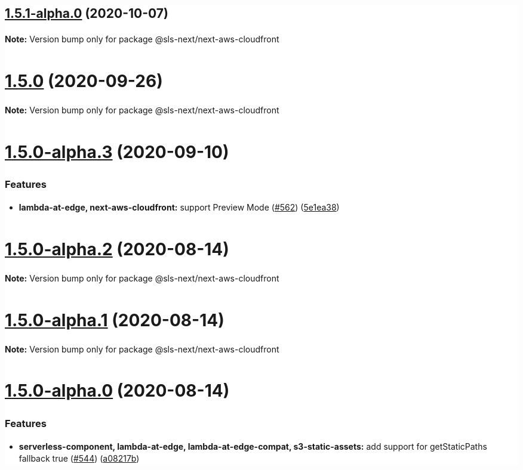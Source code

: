 ## [1.5.1-alpha.0](https://github.com/serverless-nextjs/serverless-next.js/compare/@sls-next/next-aws-cloudfront@1.5.0...@sls-next/next-aws-cloudfront@1.5.1-alpha.0) (2020-10-07)

**Note:** Version bump only for package @sls-next/next-aws-cloudfront

# [1.5.0](https://github.com/serverless-nextjs/serverless-next.js/compare/@sls-next/next-aws-cloudfront@1.5.0-alpha.3...@sls-next/next-aws-cloudfront@1.5.0) (2020-09-26)

**Note:** Version bump only for package @sls-next/next-aws-cloudfront

# [1.5.0-alpha.3](https://github.com/serverless-nextjs/serverless-next.js/compare/@sls-next/next-aws-cloudfront@1.5.0-alpha.2...@sls-next/next-aws-cloudfront@1.5.0-alpha.3) (2020-09-10)

### Features

- **lambda-at-edge, next-aws-cloudfront:** support Preview Mode ([#562](https://github.com/serverless-nextjs/serverless-next.js/issues/562)) ([5e1ea38](https://github.com/serverless-nextjs/serverless-next.js/commit/5e1ea3891e48d75de5973902a014b67f14c8380a))

# [1.5.0-alpha.2](https://github.com/serverless-nextjs/serverless-next.js/compare/@sls-next/next-aws-cloudfront@1.5.0-alpha.1...@sls-next/next-aws-cloudfront@1.5.0-alpha.2) (2020-08-14)

**Note:** Version bump only for package @sls-next/next-aws-cloudfront

# [1.5.0-alpha.1](https://github.com/serverless-nextjs/serverless-next.js/compare/@sls-next/next-aws-cloudfront@1.5.0-alpha.0...@sls-next/next-aws-cloudfront@1.5.0-alpha.1) (2020-08-14)

**Note:** Version bump only for package @sls-next/next-aws-cloudfront

# [1.5.0-alpha.0](https://github.com/serverless-nextjs/serverless-next.js/compare/@sls-next/next-aws-cloudfront@1.4.1...@sls-next/next-aws-cloudfront@1.5.0-alpha.0) (2020-08-14)

### Features

- **serverless-component, lambda-at-edge, lambda-at-edge-compat, s3-static-assets:** add support for getStaticPaths fallback true ([#544](https://github.com/serverless-nextjs/serverless-next.js/issues/544)) ([a08217b](https://github.com/serverless-nextjs/serverless-next.js/commit/a08217ba26ea90f67c562fe4ae9510b617d14d08))
